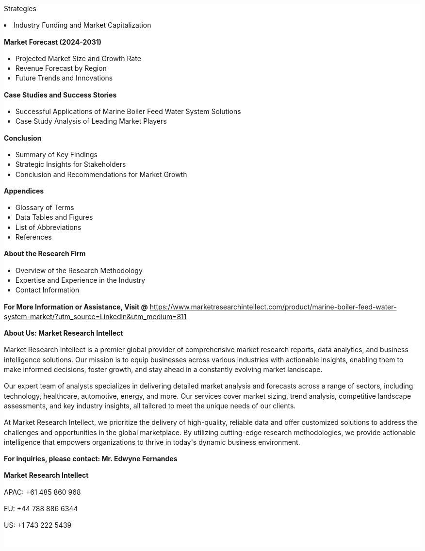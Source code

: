 Strategies</li><li>Industry Funding and Market Capitalization</li></ul><p><strong>Market Forecast (2024-2031)</strong></p><ul><li>Projected Market Size and Growth Rate</li><li>Revenue Forecast by Region</li><li>Future Trends and Innovations</li></ul><p><strong>Case Studies and Success Stories</strong></p><ul><li>Successful Applications of Marine Boiler Feed Water System Solutions</li><li>Case Study Analysis of Leading Market Players</li></ul><p><strong>Conclusion</strong></p><ul><li>Summary of Key Findings</li><li>Strategic Insights for Stakeholders</li><li>Conclusion and Recommendations for Market Growth</li></ul><p><strong>Appendices</strong></p><ul><li>Glossary of Terms</li><li>Data Tables and Figures</li><li>List of Abbreviations</li><li>References</li></ul><p><strong>About the Research Firm</strong></p><ul><li>Overview of the Research Methodology</li><li>Expertise and Experience in the Industry</li><li>Contact Information</li></ul></div><div class="article-main__content" data-test-id="publishing-text-block"><p><span class="font-[700]"><strong>For More Information or Assistance, Visit @</strong>&nbsp;<a href="https://www.marketresearchintellect.com/product/marine-boiler-feed-water-system-market/?utm_source=Linkedin&utm_medium=811">https://www.marketresearchintellect.com/product/marine-boiler-feed-water-system-market/?utm_source=Linkedin&utm_medium=811</a></span></p><p><strong>About Us: Market Research Intellect</strong></p><p>Market Research Intellect is a premier global provider of comprehensive market research reports, data analytics, and business intelligence solutions. Our mission is to equip businesses across various industries with actionable insights, enabling them to make informed decisions, foster growth, and stay ahead in a constantly evolving market landscape.</p><p>Our expert team of analysts specializes in delivering detailed market analysis and forecasts across a range of sectors, including technology, healthcare, automotive, energy, and more. Our services cover market sizing, trend analysis, competitive landscape assessments, and key industry insights, all tailored to meet the unique needs of our clients.</p><p>At Market Research Intellect, we prioritize the delivery of high-quality, reliable data and offer customized solutions to address the challenges and opportunities in the global marketplace. By utilizing cutting-edge research methodologies, we provide actionable intelligence that empowers organizations to thrive in today's dynamic business environment.</p><p><strong>For inquiries, please contact: Mr. Edwyne Fernandes</strong></p><p><strong>Market Research Intellect</strong></p><p>APAC: +61 485 860 968</p><p>EU: +44 788 886 6344</p><p>US: +1 743 222 5439</p></div><div class="article-main__content" data-test-id="publishing-text-block">&nbsp;</div>
